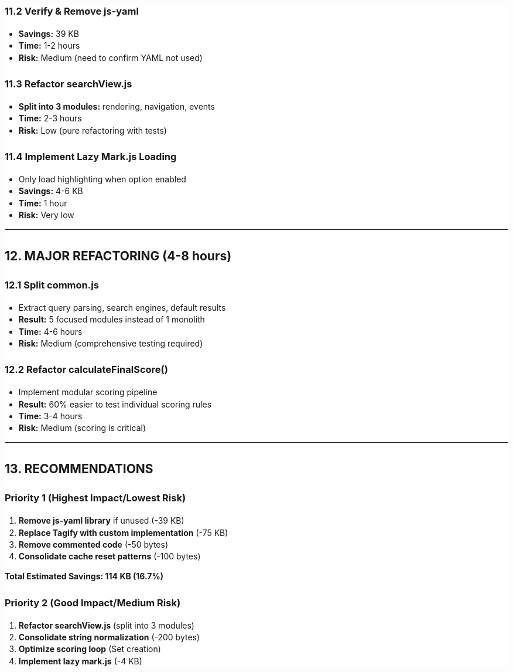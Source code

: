 ### 11.2 Verify & Remove js-yaml
- **Savings:** 39 KB
- **Time:** 1-2 hours
- **Risk:** Medium (need to confirm YAML not used)

### 11.3 Refactor searchView.js
- **Split into 3 modules:** rendering, navigation, events
- **Time:** 2-3 hours
- **Risk:** Low (pure refactoring with tests)

### 11.4 Implement Lazy Mark.js Loading
- Only load highlighting when option enabled
- **Savings:** 4-6 KB
- **Time:** 1 hour
- **Risk:** Very low

---

## 12. MAJOR REFACTORING (4-8 hours)

### 12.1 Split common.js
- Extract query parsing, search engines, default results
- **Result:** 5 focused modules instead of 1 monolith
- **Time:** 4-6 hours
- **Risk:** Medium (comprehensive testing required)

### 12.2 Refactor calculateFinalScore()
- Implement modular scoring pipeline
- **Result:** 60% easier to test individual scoring rules
- **Time:** 3-4 hours
- **Risk:** Medium (scoring is critical)

---

## 13. RECOMMENDATIONS

### Priority 1 (Highest Impact/Lowest Risk)
1. **Remove js-yaml library** if unused (-39 KB)
2. **Replace Tagify with custom implementation** (-75 KB)
3. **Remove commented code** (-50 bytes)
4. **Consolidate cache reset patterns** (-100 bytes)

**Total Estimated Savings: 114 KB (16.7%)**

### Priority 2 (Good Impact/Medium Risk)
1. **Refactor searchView.js** (split into 3 modules)
2. **Consolidate string normalization** (-200 bytes)
3. **Optimize scoring loop** (Set creation)
4. **Implement lazy mark.js** (-4 KB)
